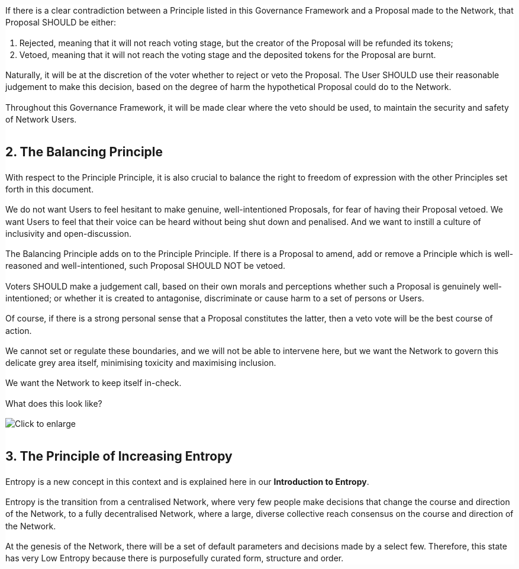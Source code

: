 If there is a clear contradiction between a Principle listed in this Governance Framework and a Proposal made to the Network, that Proposal SHOULD be either:

1. Rejected, meaning that it will not reach voting stage, but the creator of the Proposal will be refunded its tokens;
2. Vetoed, meaning that it will not reach the voting stage and the deposited tokens for the Proposal are burnt.

Naturally, it will be at the discretion of the voter whether to reject or veto the Proposal. The User SHOULD use their reasonable judgement to make this decision, based on the degree of harm the hypothetical Proposal could do to the Network.

Throughout this Governance Framework, it will be made clear where the veto should be used, to maintain the security and safety of Network Users.   
  
  


## 2. The Balancing Principle

With respect to the Principle Principle, it is also crucial to balance the right to freedom of expression with the other Principles set forth in this document.

We do not want Users to feel hesitant to make genuine, well-intentioned Proposals, for fear of having their Proposal vetoed. We want Users to feel that their voice can be heard without being shut down and penalised. And we want to instill a culture of inclusivity and open-discussion. 

The Balancing Principle adds on to the Principle Principle. If there is a Proposal to amend, add or remove a Principle which is well-reasoned and well-intentioned, such Proposal SHOULD NOT be vetoed. 

Voters SHOULD make a judgement call, based on their own morals and perceptions whether such a Proposal is genuinely well-intentioned; or whether it is created to antagonise, discriminate or cause harm to a set of persons or Users. 

Of course, if there is a strong personal sense that a Proposal constitutes the latter, then a veto vote will be the best course of action. 

We cannot set or regulate these boundaries, and we will not be able to intervene here, but we want the Network to govern this delicate grey area itself, minimising toxicity and maximising inclusion.

We want the Network to keep itself in-check.

What does this look like?

![Click to enlarge](https://lh3.googleusercontent.com/t9fOGASX656DysO52dNKFpd2OpyHixNhlqGRpBQIkEXK-qqQut4qvfVco9_Ak6om7NBW8k5wD--gFDJl0-NrcSiXIF0Q_UsYVyR-I4Qb2mEC49pRY0YKcBZAFDwV-ZeOc0Y311f0=s0)

## 3. The Principle of Increasing Entropy

Entropy is a new concept in this context and is explained here in our **Introduction to Entropy**. 

Entropy is the transition from a centralised Network, where very few people make decisions that change the course and direction of the Network, to a fully decentralised Network, where a large, diverse collective reach consensus on the course and direction of the Network.

At the genesis of the Network, there will be a set of default parameters and decisions made by a select few. Therefore, this state has very Low Entropy because there is purposefully curated form, structure and order.
